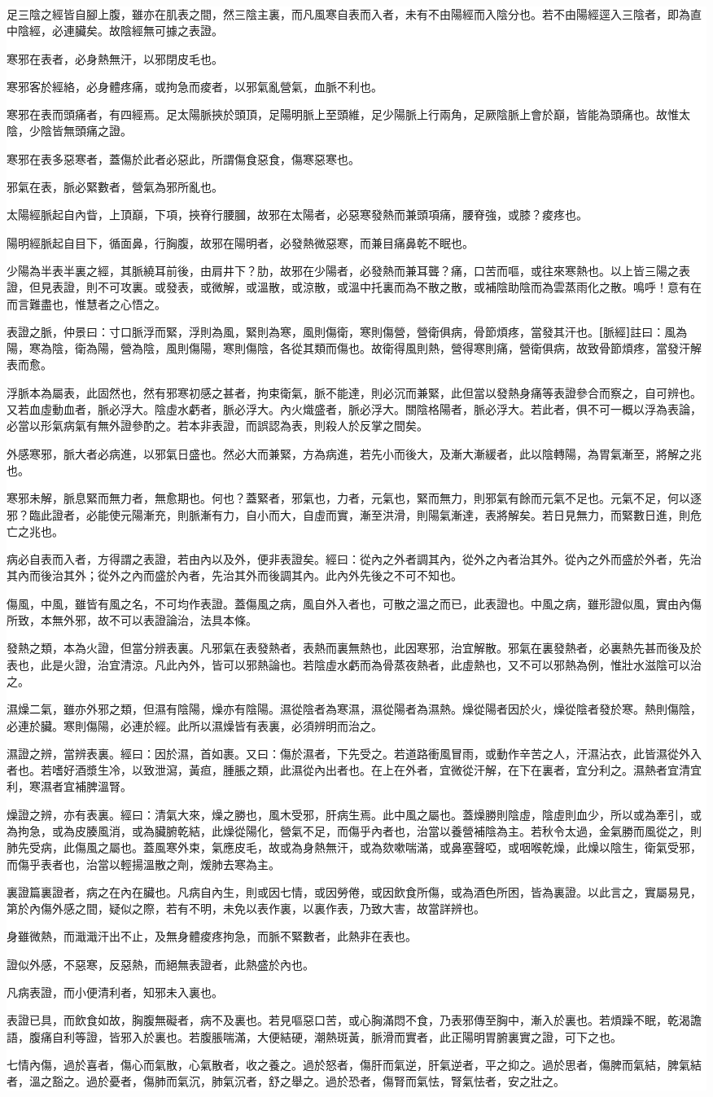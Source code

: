 足三陰之經皆自腳上腹，雖亦在肌表之間，然三陰主裏，而凡風寒自表而入者，未有不由陽經而入陰分也。若不由陽經逕入三陰者，即為直中陰經，必連臟矣。故陰經無可據之表證。

寒邪在表者，必身熱無汗，以邪閉皮毛也。

寒邪客於經絡，必身體疼痛，或拘急而痠者，以邪氣亂營氣，血脈不利也。

寒邪在表而頭痛者，有四經焉。足太陽脈挾於頭頂，足陽明脈上至頭維，足少陽脈上行兩角，足厥陰脈上會於巔，皆能為頭痛也。故惟太陰，少陰皆無頭痛之證。

寒邪在表多惡寒者，蓋傷於此者必惡此，所謂傷食惡食，傷寒惡寒也。

邪氣在表，脈必緊數者，營氣為邪所亂也。

太陽經脈起自內眥，上頂巔，下項，挾脊行腰膕，故邪在太陽者，必惡寒發熱而兼頭項痛，腰脊強，或膝？痠疼也。

陽明經脈起自目下，循面鼻，行胸腹，故邪在陽明者，必發熱微惡寒，而兼目痛鼻乾不眠也。

少陽為半表半裏之經，其脈繞耳前後，由肩井下？肋，故邪在少陽者，必發熱而兼耳聾？痛，口苦而嘔，或往來寒熱也。以上皆三陽之表證，但見表證，則不可攻裏。或發表，或微解，或溫散，或涼散，或溫中托裏而為不散之散，或補陰助陰而為雲蒸雨化之散。鳴呼！意有在而言難盡也，惟慧者之心悟之。

表證之脈，仲景曰：寸口脈浮而緊，浮則為風，緊則為寒，風則傷衛，寒則傷營，營衛俱病，骨節煩疼，當發其汗也。[脈經]註曰：風為陽，寒為陰，衛為陽，營為陰，風則傷陽，寒則傷陰，各從其類而傷也。故衛得風則熱，營得寒則痛，營衛俱病，故致骨節煩疼，當發汗解表而愈。

浮脈本為屬表，此固然也，然有邪寒初感之甚者，拘束衛氣，脈不能達，則必沉而兼緊，此但當以發熱身痛等表證參合而察之，自可辨也。又若血虛動血者，脈必浮大。陰虛水虧者，脈必浮大。內火熾盛者，脈必浮大。關陰格陽者，脈必浮大。若此者，俱不可一概以浮為表論，必當以形氣病氣有無外證參酌之。若本非表證，而誤認為表，則殺人於反掌之間矣。

外感寒邪，脈大者必病進，以邪氣日盛也。然必大而兼緊，方為病進，若先小而後大，及漸大漸緩者，此以陰轉陽，為胃氣漸至，將解之兆也。

寒邪未解，脈息緊而無力者，無愈期也。何也？蓋緊者，邪氣也，力者，元氣也，緊而無力，則邪氣有餘而元氣不足也。元氣不足，何以逐邪？臨此證者，必能使元陽漸充，則脈漸有力，自小而大，自虛而實，漸至洪滑，則陽氣漸達，表將解矣。若日見無力，而緊數日進，則危亡之兆也。

病必自表而入者，方得謂之表證，若由內以及外，便非表證矣。經曰：從內之外者調其內，從外之內者治其外。從內之外而盛於外者，先治其內而後治其外；從外之內而盛於內者，先治其外而後調其內。此內外先後之不可不知也。

傷風，中風，雖皆有風之名，不可均作表證。蓋傷風之病，風自外入者也，可散之溫之而已，此表證也。中風之病，雖形證似風，實由內傷所致，本無外邪，故不可以表證論治，法具本條。

發熱之類，本為火證，但當分辨表裏。凡邪氣在表發熱者，表熱而裏無熱也，此因寒邪，治宜解散。邪氣在裏發熱者，必裏熱先甚而後及於表也，此是火證，治宜清涼。凡此內外，皆可以邪熱論也。若陰虛水虧而為骨蒸夜熱者，此虛熱也，又不可以邪熱為例，惟壯水滋陰可以治之。

濕燥二氣，雖亦外邪之類，但濕有陰陽，燥亦有陰陽。濕從陰者為寒濕，濕從陽者為濕熱。燥從陽者因於火，燥從陰者發於寒。熱則傷陰，必連於臟。寒則傷陽，必連於經。此所以濕燥皆有表裏，必須辨明而治之。

濕證之辨，當辨表裏。經曰：因於濕，首如裹。又曰：傷於濕者，下先受之。若道路衝風冒雨，或動作辛苦之人，汗濕沾衣，此皆濕從外入者也。若嗜好酒漿生冷，以致泄瀉，黃疸，腫脹之類，此濕從內出者也。在上在外者，宜微從汗解，在下在裏者，宜分利之。濕熱者宜清宜利，寒濕者宜補脾溫腎。

燥證之辨，亦有表裏。經曰：清氣大來，燥之勝也，風木受邪，肝病生焉。此中風之屬也。蓋燥勝則陰虛，陰虛則血少，所以或為牽引，或為拘急，或為皮腠風消，或為臟腑乾結，此燥從陽化，營氣不足，而傷乎內者也，治當以養營補陰為主。若秋令太過，金氣勝而風從之，則肺先受病，此傷風之屬也。蓋風寒外束，氣應皮毛，故或為身熱無汗，或為欬嗽喘滿，或鼻塞聲啞，或咽喉乾燥，此燥以陰生，衛氣受邪，而傷乎表者也，治當以輕揚溫散之劑，煖肺去寒為主。

裏證篇裏證者，病之在內在臟也。凡病自內生，則或因七情，或因勞倦，或因飲食所傷，或為酒色所困，皆為裏證。以此言之，實屬易見，第於內傷外感之間，疑似之際，若有不明，未免以表作裏，以裏作表，乃致大害，故當詳辨也。

身雖微熱，而濈濈汗出不止，及無身體痠疼拘急，而脈不緊數者，此熱非在表也。

證似外感，不惡寒，反惡熱，而絕無表證者，此熱盛於內也。

凡病表證，而小便清利者，知邪未入裏也。

表證已具，而飲食如故，胸腹無礙者，病不及裏也。若見嘔惡口苦，或心胸滿悶不食，乃表邪傳至胸中，漸入於裏也。若煩躁不眠，乾渴譫語，腹痛自利等證，皆邪入於裏也。若腹脹喘滿，大便結硬，潮熱斑黃，脈滑而實者，此正陽明胃腑裏實之證，可下之也。

七情內傷，過於喜者，傷心而氣散，心氣散者，收之養之。過於怒者，傷肝而氣逆，肝氣逆者，平之抑之。過於思者，傷脾而氣結，脾氣結者，溫之豁之。過於憂者，傷肺而氣沉，肺氣沉者，舒之舉之。過於恐者，傷腎而氣怯，腎氣怯者，安之壯之。
